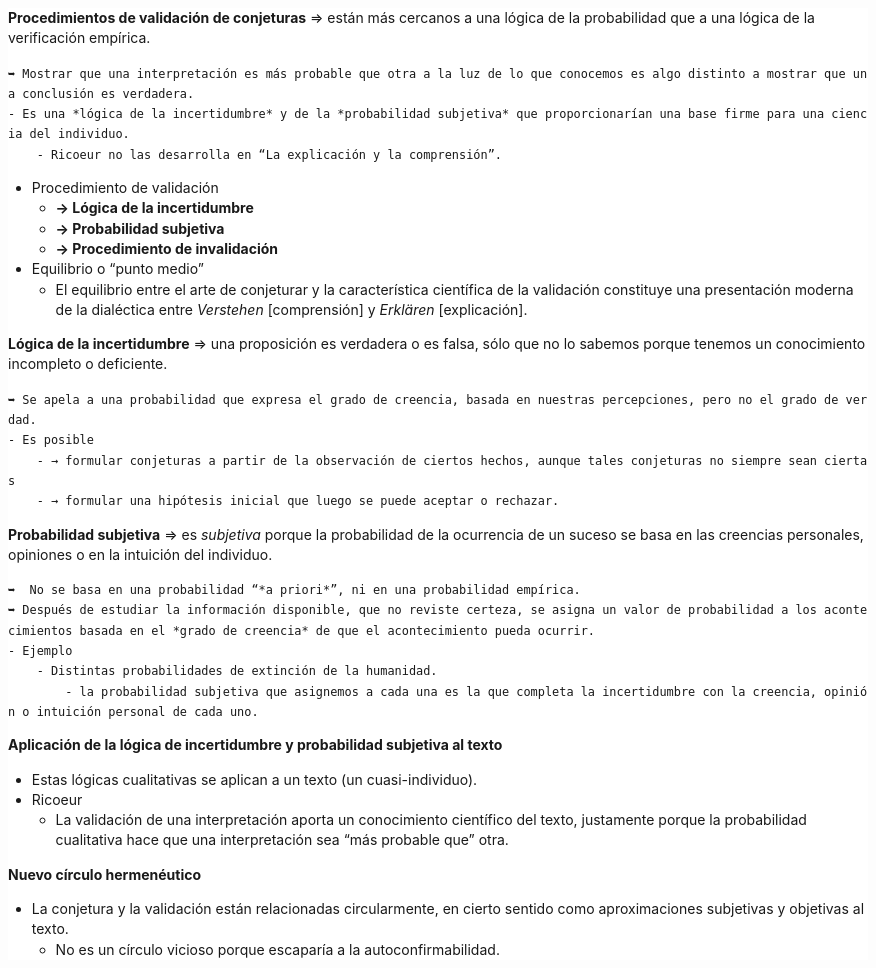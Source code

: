 
**Procedimientos de validación de conjeturas**
⇒  están más cercanos a una lógica de la probabilidad que a una lógica de la verificación empírica.

    ➥ Mostrar que una interpretación es más probable que otra a la luz de lo que conocemos es algo distinto a mostrar que una conclusión es verdadera. 
    - Es una *lógica de la incertidumbre* y de la *probabilidad subjetiva* que proporcionarían una base firme para una ciencia del individuo. 
        - Ricoeur no las desarrolla en “La explicación y la comprensión”.
- Procedimiento de validación
    - **→ Lógica de la incertidumbre**
    - **→ Probabilidad subjetiva**
    - **→ Procedimiento de invalidación**
- Equilibrio o “punto medio”
    - El equilibrio entre el arte de conjeturar y la característica científica de la validación constituye una presentación moderna de la dialéctica entre *Verstehen* [comprensión] y *Erklären* [explicación].

**Lógica de la incertidumbre**
⇒  una proposición es verdadera o es falsa, sólo que no lo sabemos porque tenemos un conocimiento incompleto o deficiente. 

    ➥ Se apela a una probabilidad que expresa el grado de creencia, basada en nuestras percepciones, pero no el grado de verdad.
    - Es posible
        - → formular conjeturas a partir de la observación de ciertos hechos, aunque tales conjeturas no siempre sean ciertas
        - → formular una hipótesis inicial que luego se puede aceptar o rechazar.

**Probabilidad subjetiva**
⇒ es *subjetiva* porque la probabilidad de la ocurrencia de un suceso se basa en las creencias personales, opiniones o en la intuición del individuo. 

    ➥  No se basa en una probabilidad “*a priori*”, ni en una probabilidad empírica.
    ➥ Después de estudiar la información disponible, que no reviste certeza, se asigna un valor de probabilidad a los acontecimientos basada en el *grado de creencia* de que el acontecimiento pueda ocurrir.
    - Ejemplo
        - Distintas probabilidades de extinción de la humanidad.
            - la probabilidad subjetiva que asignemos a cada una es la que completa la incertidumbre con la creencia, opinión o intuición personal de cada uno. 

**Aplicación de la lógica de incertidumbre y probabilidad subjetiva al texto**

- Estas lógicas cualitativas se aplican a un texto (un cuasi-individuo).
- Ricoeur
    - La validación de una interpretación aporta un conocimiento científico del texto, justamente porque la probabilidad cualitativa hace que una interpretación sea “más probable que” otra.

**Nuevo círculo hermenéutico**

- La conjetura y la validación están relacionadas circularmente, en cierto sentido como aproximaciones subjetivas y objetivas al texto. 
    - No es un círculo vicioso porque escaparía a la autoconfirmabilidad.
